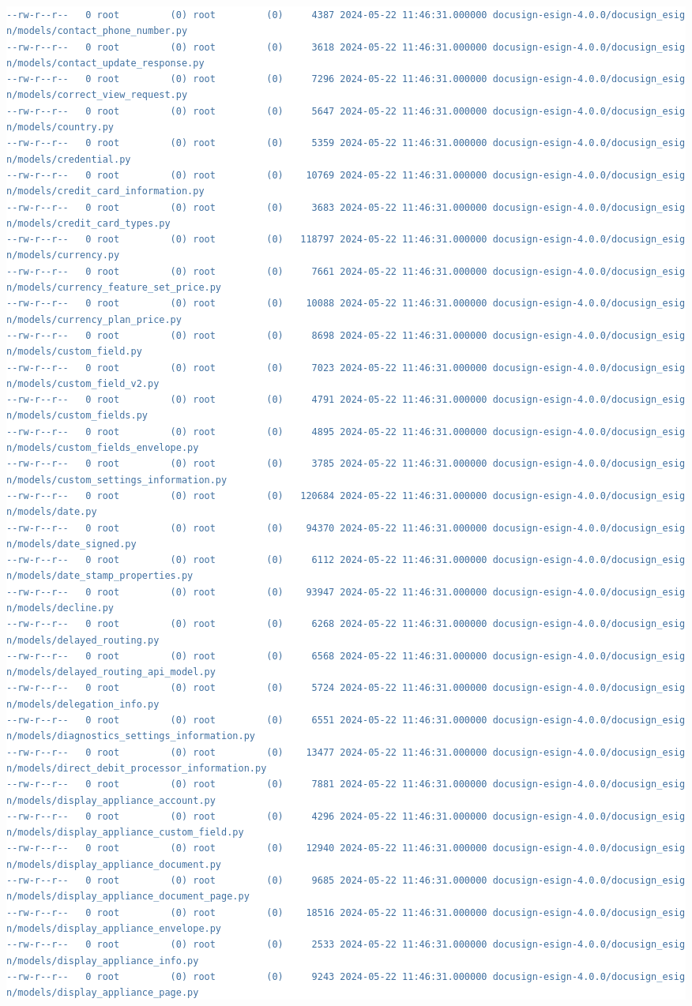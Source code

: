 ```diff
--rw-r--r--   0 root         (0) root         (0)     4387 2024-05-22 11:46:31.000000 docusign-esign-4.0.0/docusign_esign/models/contact_phone_number.py
--rw-r--r--   0 root         (0) root         (0)     3618 2024-05-22 11:46:31.000000 docusign-esign-4.0.0/docusign_esign/models/contact_update_response.py
--rw-r--r--   0 root         (0) root         (0)     7296 2024-05-22 11:46:31.000000 docusign-esign-4.0.0/docusign_esign/models/correct_view_request.py
--rw-r--r--   0 root         (0) root         (0)     5647 2024-05-22 11:46:31.000000 docusign-esign-4.0.0/docusign_esign/models/country.py
--rw-r--r--   0 root         (0) root         (0)     5359 2024-05-22 11:46:31.000000 docusign-esign-4.0.0/docusign_esign/models/credential.py
--rw-r--r--   0 root         (0) root         (0)    10769 2024-05-22 11:46:31.000000 docusign-esign-4.0.0/docusign_esign/models/credit_card_information.py
--rw-r--r--   0 root         (0) root         (0)     3683 2024-05-22 11:46:31.000000 docusign-esign-4.0.0/docusign_esign/models/credit_card_types.py
--rw-r--r--   0 root         (0) root         (0)   118797 2024-05-22 11:46:31.000000 docusign-esign-4.0.0/docusign_esign/models/currency.py
--rw-r--r--   0 root         (0) root         (0)     7661 2024-05-22 11:46:31.000000 docusign-esign-4.0.0/docusign_esign/models/currency_feature_set_price.py
--rw-r--r--   0 root         (0) root         (0)    10088 2024-05-22 11:46:31.000000 docusign-esign-4.0.0/docusign_esign/models/currency_plan_price.py
--rw-r--r--   0 root         (0) root         (0)     8698 2024-05-22 11:46:31.000000 docusign-esign-4.0.0/docusign_esign/models/custom_field.py
--rw-r--r--   0 root         (0) root         (0)     7023 2024-05-22 11:46:31.000000 docusign-esign-4.0.0/docusign_esign/models/custom_field_v2.py
--rw-r--r--   0 root         (0) root         (0)     4791 2024-05-22 11:46:31.000000 docusign-esign-4.0.0/docusign_esign/models/custom_fields.py
--rw-r--r--   0 root         (0) root         (0)     4895 2024-05-22 11:46:31.000000 docusign-esign-4.0.0/docusign_esign/models/custom_fields_envelope.py
--rw-r--r--   0 root         (0) root         (0)     3785 2024-05-22 11:46:31.000000 docusign-esign-4.0.0/docusign_esign/models/custom_settings_information.py
--rw-r--r--   0 root         (0) root         (0)   120684 2024-05-22 11:46:31.000000 docusign-esign-4.0.0/docusign_esign/models/date.py
--rw-r--r--   0 root         (0) root         (0)    94370 2024-05-22 11:46:31.000000 docusign-esign-4.0.0/docusign_esign/models/date_signed.py
--rw-r--r--   0 root         (0) root         (0)     6112 2024-05-22 11:46:31.000000 docusign-esign-4.0.0/docusign_esign/models/date_stamp_properties.py
--rw-r--r--   0 root         (0) root         (0)    93947 2024-05-22 11:46:31.000000 docusign-esign-4.0.0/docusign_esign/models/decline.py
--rw-r--r--   0 root         (0) root         (0)     6268 2024-05-22 11:46:31.000000 docusign-esign-4.0.0/docusign_esign/models/delayed_routing.py
--rw-r--r--   0 root         (0) root         (0)     6568 2024-05-22 11:46:31.000000 docusign-esign-4.0.0/docusign_esign/models/delayed_routing_api_model.py
--rw-r--r--   0 root         (0) root         (0)     5724 2024-05-22 11:46:31.000000 docusign-esign-4.0.0/docusign_esign/models/delegation_info.py
--rw-r--r--   0 root         (0) root         (0)     6551 2024-05-22 11:46:31.000000 docusign-esign-4.0.0/docusign_esign/models/diagnostics_settings_information.py
--rw-r--r--   0 root         (0) root         (0)    13477 2024-05-22 11:46:31.000000 docusign-esign-4.0.0/docusign_esign/models/direct_debit_processor_information.py
--rw-r--r--   0 root         (0) root         (0)     7881 2024-05-22 11:46:31.000000 docusign-esign-4.0.0/docusign_esign/models/display_appliance_account.py
--rw-r--r--   0 root         (0) root         (0)     4296 2024-05-22 11:46:31.000000 docusign-esign-4.0.0/docusign_esign/models/display_appliance_custom_field.py
--rw-r--r--   0 root         (0) root         (0)    12940 2024-05-22 11:46:31.000000 docusign-esign-4.0.0/docusign_esign/models/display_appliance_document.py
--rw-r--r--   0 root         (0) root         (0)     9685 2024-05-22 11:46:31.000000 docusign-esign-4.0.0/docusign_esign/models/display_appliance_document_page.py
--rw-r--r--   0 root         (0) root         (0)    18516 2024-05-22 11:46:31.000000 docusign-esign-4.0.0/docusign_esign/models/display_appliance_envelope.py
--rw-r--r--   0 root         (0) root         (0)     2533 2024-05-22 11:46:31.000000 docusign-esign-4.0.0/docusign_esign/models/display_appliance_info.py
--rw-r--r--   0 root         (0) root         (0)     9243 2024-05-22 11:46:31.000000 docusign-esign-4.0.0/docusign_esign/models/display_appliance_page.py
```